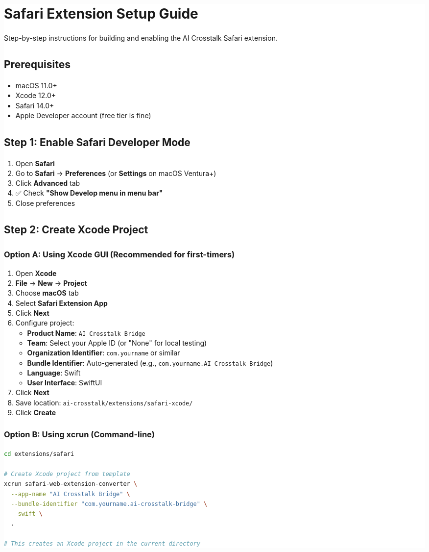 # Safari Extension Setup Guide

Step-by-step instructions for building and enabling the AI Crosstalk Safari extension.

## Prerequisites

- macOS 11.0+
- Xcode 12.0+
- Safari 14.0+
- Apple Developer account (free tier is fine)

## Step 1: Enable Safari Developer Mode

1. Open **Safari**
2. Go to **Safari** → **Preferences** (or **Settings** on macOS Ventura+)
3. Click **Advanced** tab
4. ✅ Check **"Show Develop menu in menu bar"**
5. Close preferences

## Step 2: Create Xcode Project

### Option A: Using Xcode GUI (Recommended for first-timers)

1. Open **Xcode**
2. **File** → **New** → **Project**
3. Choose **macOS** tab
4. Select **Safari Extension App**
5. Click **Next**
6. Configure project:
   - **Product Name**: `AI Crosstalk Bridge`
   - **Team**: Select your Apple ID (or "None" for local testing)
   - **Organization Identifier**: `com.yourname` or similar
   - **Bundle Identifier**: Auto-generated (e.g., `com.yourname.AI-Crosstalk-Bridge`)
   - **Language**: Swift
   - **User Interface**: SwiftUI
7. Click **Next**
8. Save location: `ai-crosstalk/extensions/safari-xcode/`
9. Click **Create**

### Option B: Using xcrun (Command-line)

```bash
cd extensions/safari

# Create Xcode project from template
xcrun safari-web-extension-converter \
  --app-name "AI Crosstalk Bridge" \
  --bundle-identifier "com.yourname.ai-crosstalk-bridge" \
  --swift \
  .

# This creates an Xcode project in the current directory
```
